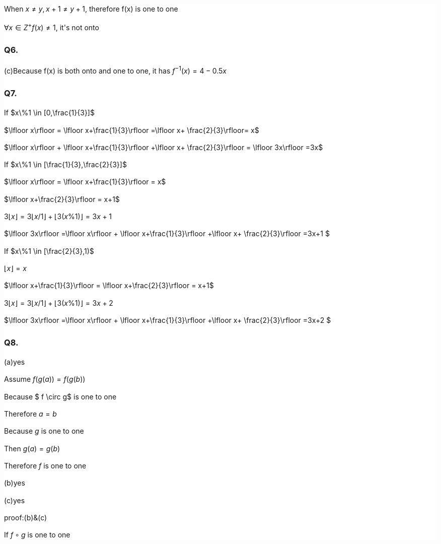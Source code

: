 When $x \not= y, x+1 \not=y+1$, therefore f(x) is one to one

$\forall x \in Z^+ f(x) \not= 1$, it's not onto

### Q6.

(c)Because f(x) is both onto and one to one, it has $f^{-1}(x)=4-0.5x$ 

### Q7.

If $x\%1 \in [0,\frac{1}{3}]$

$\lfloor x\rfloor = \lfloor x+\frac{1}{3}\rfloor =\lfloor x+ \frac{2}{3}\rfloor= x$

$\lfloor x\rfloor + \lfloor x+\frac{1}{3}\rfloor +\lfloor x+ \frac{2}{3}\rfloor = \lfloor 3x\rfloor =3x$

If $x\%1 \in [\frac{1}{3},\frac{2}{3}]$

$\lfloor x\rfloor = \lfloor x+\frac{1}{3}\rfloor = x$

$\lfloor x+\frac{2}{3}\rfloor = x+1$

$3\lfloor x\rfloor = 3\lfloor x/1\rfloor + \lfloor 3(x\%1) \rfloor=3x+1$

$\lfloor 3x\rfloor =\lfloor x\rfloor + \lfloor x+\frac{1}{3}\rfloor +\lfloor x+ \frac{2}{3}\rfloor =3x+1 $

If $x\%1 \in [\frac{2}{3},1)$

$\lfloor x\rfloor =x$

$\lfloor x+\frac{1}{3}\rfloor = \lfloor x+\frac{2}{3}\rfloor = x+1$

$3\lfloor x\rfloor = 3\lfloor x/1\rfloor + \lfloor 3(x\%1) \rfloor=3x+2$

$\lfloor 3x\rfloor =\lfloor x\rfloor + \lfloor x+\frac{1}{3}\rfloor +\lfloor x+ \frac{2}{3}\rfloor =3x+2 $

### Q8.

(a)yes

Assume $f(g(a))=f(g(b))$

Because $ f \circ g$ is one to one

Therefore $a=b$

Because $g$ is one to one

Then $g(a) =g(b)$

Therefore $f$ is one to one 

(b)yes

(c)yes

proof:(b)&(c)

If $f \circ g$ is one to one
